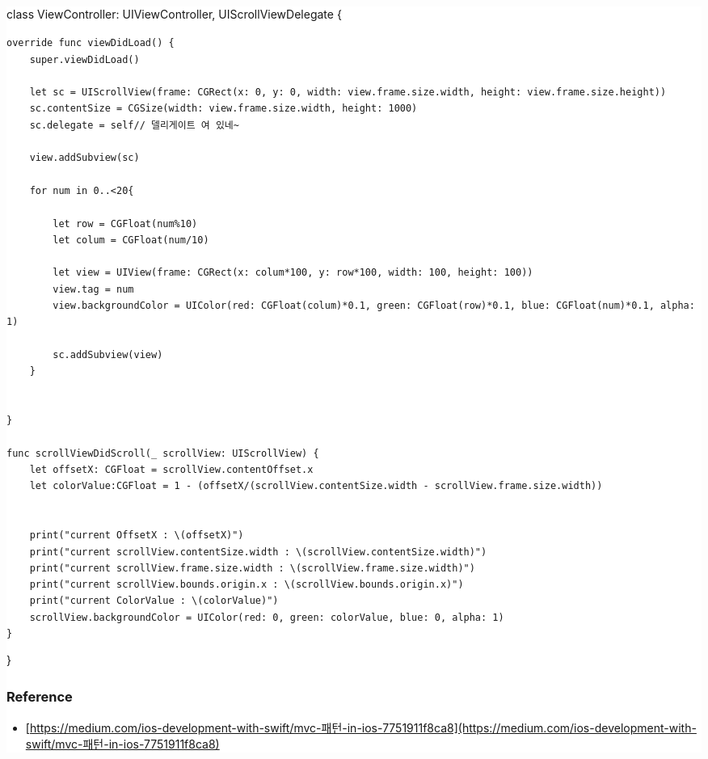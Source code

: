 class ViewController: UIViewController, UIScrollViewDelegate {

    override func viewDidLoad() {
        super.viewDidLoad()
        
        let sc = UIScrollView(frame: CGRect(x: 0, y: 0, width: view.frame.size.width, height: view.frame.size.height))
        sc.contentSize = CGSize(width: view.frame.size.width, height: 1000)
        sc.delegate = self// 델리게이트 여 있네~
        
        view.addSubview(sc)
        
        for num in 0..<20{
            
            let row = CGFloat(num%10)
            let colum = CGFloat(num/10)
            
            let view = UIView(frame: CGRect(x: colum*100, y: row*100, width: 100, height: 100))
            view.tag = num
            view.backgroundColor = UIColor(red: CGFloat(colum)*0.1, green: CGFloat(row)*0.1, blue: CGFloat(num)*0.1, alpha: 1)
            
            sc.addSubview(view)
        }
        
        
    }

    func scrollViewDidScroll(_ scrollView: UIScrollView) {
        let offsetX: CGFloat = scrollView.contentOffset.x
        let colorValue:CGFloat = 1 - (offsetX/(scrollView.contentSize.width - scrollView.frame.size.width))
        
       
        print("current OffsetX : \(offsetX)")
        print("current scrollView.contentSize.width : \(scrollView.contentSize.width)")
        print("current scrollView.frame.size.width : \(scrollView.frame.size.width)")
        print("current scrollView.bounds.origin.x : \(scrollView.bounds.origin.x)")
        print("current ColorValue : \(colorValue)")
        scrollView.backgroundColor = UIColor(red: 0, green: colorValue, blue: 0, alpha: 1)
    }
    

}

</pre>


### Reference
- [https://medium.com/ios-development-with-swift/mvc-패턴-in-ios-7751911f8ca8](https://medium.com/ios-development-with-swift/mvc-패턴-in-ios-7751911f8ca8)

